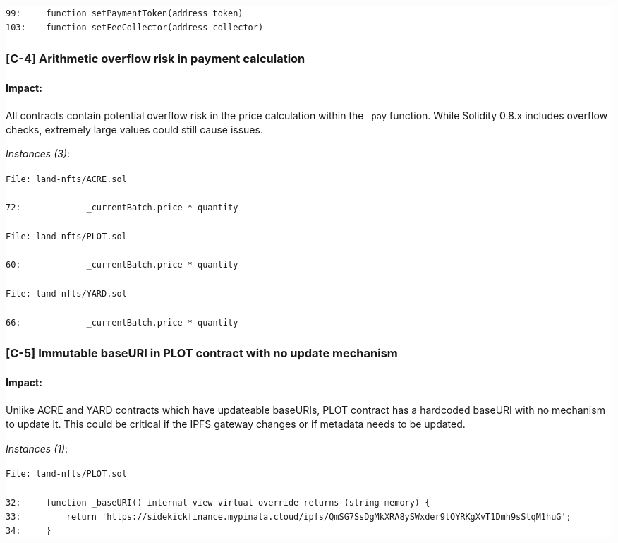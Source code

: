 ```solidity
99:     function setPaymentToken(address token)
103:    function setFeeCollector(address collector)
```

### <a name="C-4"></a>[C-4] Arithmetic overflow risk in payment calculation

#### Impact:
All contracts contain potential overflow risk in the price calculation within the `_pay` function. While Solidity 0.8.x includes overflow checks, extremely large values could still cause issues.

*Instances (3)*:
```solidity
File: land-nfts/ACRE.sol

72:             _currentBatch.price * quantity

File: land-nfts/PLOT.sol

60:             _currentBatch.price * quantity

File: land-nfts/YARD.sol

66:             _currentBatch.price * quantity
```

### <a name="C-5"></a>[C-5] Immutable baseURI in PLOT contract with no update mechanism

#### Impact:
Unlike ACRE and YARD contracts which have updateable baseURIs, PLOT contract has a hardcoded baseURI with no mechanism to update it. This could be critical if the IPFS gateway changes or if metadata needs to be updated.

*Instances (1)*:
```solidity
File: land-nfts/PLOT.sol

32:     function _baseURI() internal view virtual override returns (string memory) { 
33:         return 'https://sidekickfinance.mypinata.cloud/ipfs/QmSG7SsDgMkXRA8ySWxder9tQYRKgXvT1Dmh9sStqM1huG';
34:     }
```

